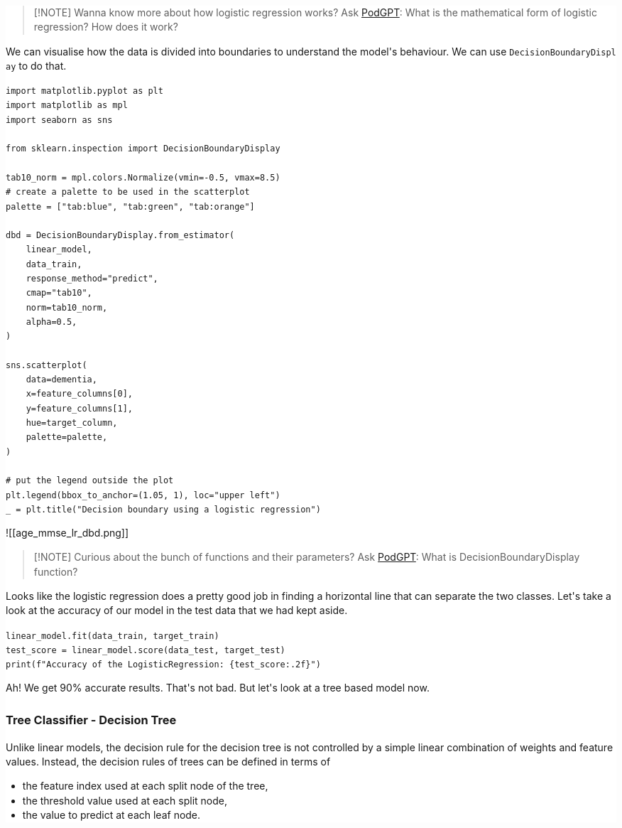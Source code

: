 > [!NOTE] Wanna know more about how logistic regression works?
> Ask [PodGPT](https://podgpt.org/): What is the mathematical form of logistic regression? How does it work?

We can visualise how the data is divided into boundaries to understand the model's behaviour. We can use `DecisionBoundaryDisplay` to do that.
```
import matplotlib.pyplot as plt
import matplotlib as mpl
import seaborn as sns

from sklearn.inspection import DecisionBoundaryDisplay
  
tab10_norm = mpl.colors.Normalize(vmin=-0.5, vmax=8.5)
# create a palette to be used in the scatterplot
palette = ["tab:blue", "tab:green", "tab:orange"]

dbd = DecisionBoundaryDisplay.from_estimator(
	linear_model,
	data_train,
	response_method="predict",
	cmap="tab10",
	norm=tab10_norm,
	alpha=0.5,
)

sns.scatterplot(
	data=dementia,
	x=feature_columns[0],
	y=feature_columns[1],
	hue=target_column,
	palette=palette,
)

# put the legend outside the plot
plt.legend(bbox_to_anchor=(1.05, 1), loc="upper left")
_ = plt.title("Decision boundary using a logistic regression")
```
![[age_mmse_lr_dbd.png]]
> [!NOTE] Curious about the bunch of functions and their parameters?
> Ask [PodGPT](https://podgpt.org/): What is DecisionBoundaryDisplay function?

Looks like the logistic regression does a pretty good job in finding a horizontal line that can separate the two classes. Let's take a look at the accuracy of our model in the test data that we had kept aside.
```
linear_model.fit(data_train, target_train)
test_score = linear_model.score(data_test, target_test)
print(f"Accuracy of the LogisticRegression: {test_score:.2f}")
```
Ah! We get $90\%$ accurate results. That's not bad. But let's look at a tree based model now.

### Tree Classifier - Decision Tree
Unlike linear models, the decision rule for the decision tree is not controlled by a simple linear combination of weights and feature values.
Instead, the decision rules of trees can be defined in terms of
- the feature index used at each split node of the tree,
- the threshold value used at each split node,
- the value to predict at each leaf node.
